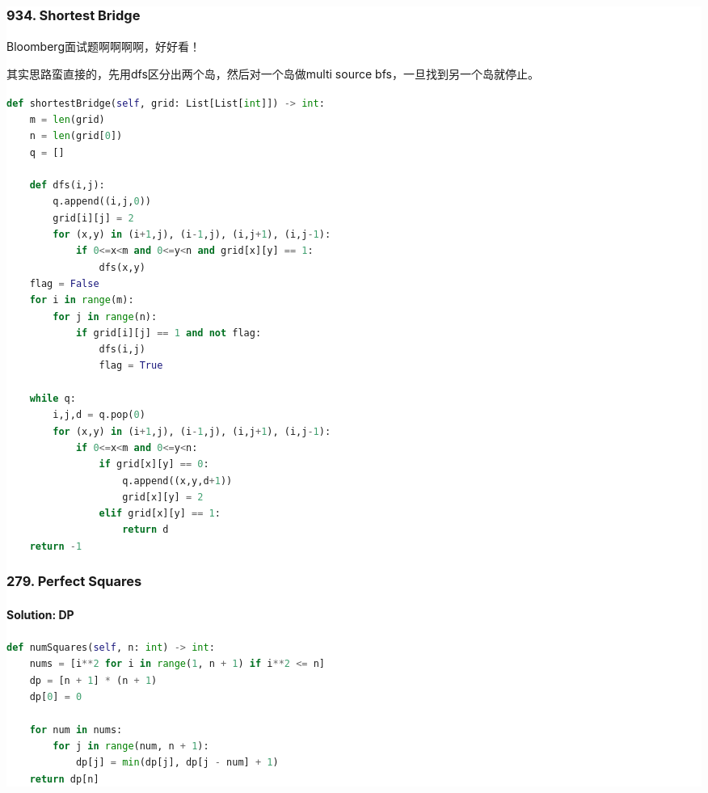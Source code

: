### 934. Shortest Bridge

Bloomberg面试题啊啊啊啊，好好看！

其实思路蛮直接的，先用dfs区分出两个岛，然后对一个岛做multi source bfs，一旦找到另一个岛就停止。

```python
def shortestBridge(self, grid: List[List[int]]) -> int:
    m = len(grid)
    n = len(grid[0])
    q = []

    def dfs(i,j):
        q.append((i,j,0))
        grid[i][j] = 2
        for (x,y) in (i+1,j), (i-1,j), (i,j+1), (i,j-1):
            if 0<=x<m and 0<=y<n and grid[x][y] == 1:
                dfs(x,y)
    flag = False
    for i in range(m):
        for j in range(n):
            if grid[i][j] == 1 and not flag:
                dfs(i,j)
                flag = True

    while q:
        i,j,d = q.pop(0)
        for (x,y) in (i+1,j), (i-1,j), (i,j+1), (i,j-1):
            if 0<=x<m and 0<=y<n:
                if grid[x][y] == 0:
                    q.append((x,y,d+1))
                    grid[x][y] = 2
                elif grid[x][y] == 1:
                    return d
    return -1
```

### 279. Perfect Squares

#### Solution: DP

```python
def numSquares(self, n: int) -> int:
    nums = [i**2 for i in range(1, n + 1) if i**2 <= n]
    dp = [n + 1] * (n + 1)
    dp[0] = 0

    for num in nums:
        for j in range(num, n + 1):
            dp[j] = min(dp[j], dp[j - num] + 1)
    return dp[n]
```
